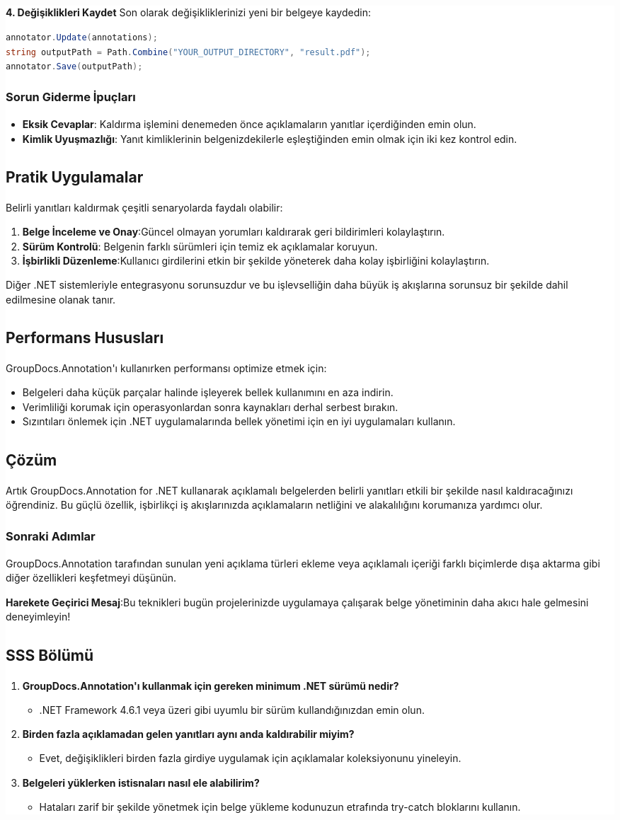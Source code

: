 **4. Değişiklikleri Kaydet**
Son olarak değişikliklerinizi yeni bir belgeye kaydedin:

```csharp
annotator.Update(annotations);
string outputPath = Path.Combine("YOUR_OUTPUT_DIRECTORY", "result.pdf");
annotator.Save(outputPath);
```

### Sorun Giderme İpuçları
- **Eksik Cevaplar**: Kaldırma işlemini denemeden önce açıklamaların yanıtlar içerdiğinden emin olun.
- **Kimlik Uyuşmazlığı**: Yanıt kimliklerinin belgenizdekilerle eşleştiğinden emin olmak için iki kez kontrol edin.

## Pratik Uygulamalar
Belirli yanıtları kaldırmak çeşitli senaryolarda faydalı olabilir:
1. **Belge İnceleme ve Onay**:Güncel olmayan yorumları kaldırarak geri bildirimleri kolaylaştırın.
2. **Sürüm Kontrolü**: Belgenin farklı sürümleri için temiz ek açıklamalar koruyun.
3. **İşbirlikli Düzenleme**:Kullanıcı girdilerini etkin bir şekilde yöneterek daha kolay işbirliğini kolaylaştırın.

Diğer .NET sistemleriyle entegrasyonu sorunsuzdur ve bu işlevselliğin daha büyük iş akışlarına sorunsuz bir şekilde dahil edilmesine olanak tanır.

## Performans Hususları
GroupDocs.Annotation'ı kullanırken performansı optimize etmek için:
- Belgeleri daha küçük parçalar halinde işleyerek bellek kullanımını en aza indirin.
- Verimliliği korumak için operasyonlardan sonra kaynakları derhal serbest bırakın.
- Sızıntıları önlemek için .NET uygulamalarında bellek yönetimi için en iyi uygulamaları kullanın.

## Çözüm
Artık GroupDocs.Annotation for .NET kullanarak açıklamalı belgelerden belirli yanıtları etkili bir şekilde nasıl kaldıracağınızı öğrendiniz. Bu güçlü özellik, işbirlikçi iş akışlarınızda açıklamaların netliğini ve alakalılığını korumanıza yardımcı olur.

### Sonraki Adımlar
GroupDocs.Annotation tarafından sunulan yeni açıklama türleri ekleme veya açıklamalı içeriği farklı biçimlerde dışa aktarma gibi diğer özellikleri keşfetmeyi düşünün.

**Harekete Geçirici Mesaj**:Bu teknikleri bugün projelerinizde uygulamaya çalışarak belge yönetiminin daha akıcı hale gelmesini deneyimleyin!

## SSS Bölümü
1. **GroupDocs.Annotation'ı kullanmak için gereken minimum .NET sürümü nedir?**
   - .NET Framework 4.6.1 veya üzeri gibi uyumlu bir sürüm kullandığınızdan emin olun.

2. **Birden fazla açıklamadan gelen yanıtları aynı anda kaldırabilir miyim?**
   - Evet, değişiklikleri birden fazla girdiye uygulamak için açıklamalar koleksiyonunu yineleyin.

3. **Belgeleri yüklerken istisnaları nasıl ele alabilirim?**
   - Hataları zarif bir şekilde yönetmek için belge yükleme kodunuzun etrafında try-catch bloklarını kullanın.
